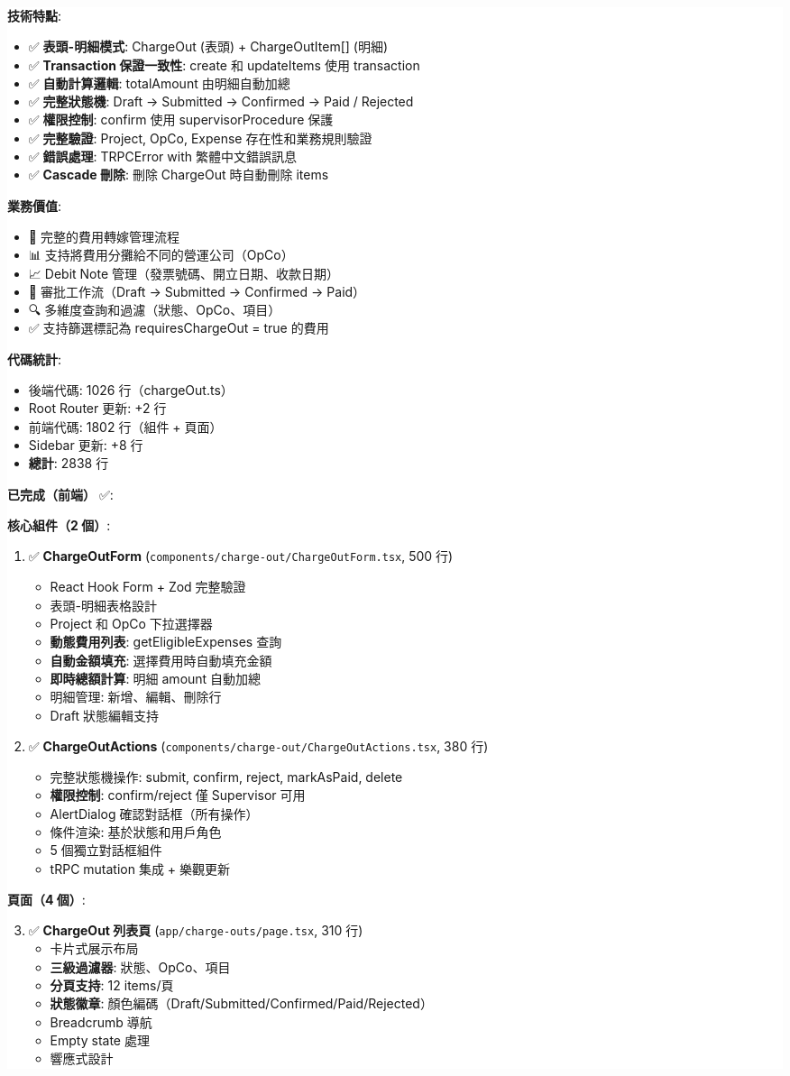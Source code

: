 **技術特點**:
- ✅ **表頭-明細模式**: ChargeOut (表頭) + ChargeOutItem[] (明細)
- ✅ **Transaction 保證一致性**: create 和 updateItems 使用 transaction
- ✅ **自動計算邏輯**: totalAmount 由明細自動加總
- ✅ **完整狀態機**: Draft → Submitted → Confirmed → Paid / Rejected
- ✅ **權限控制**: confirm 使用 supervisorProcedure 保護
- ✅ **完整驗證**: Project, OpCo, Expense 存在性和業務規則驗證
- ✅ **錯誤處理**: TRPCError with 繁體中文錯誤訊息
- ✅ **Cascade 刪除**: 刪除 ChargeOut 時自動刪除 items

**業務價值**:
- 🎯 完整的費用轉嫁管理流程
- 📊 支持將費用分攤給不同的營運公司（OpCo）
- 📈 Debit Note 管理（發票號碼、開立日期、收款日期）
- 🏢 審批工作流（Draft → Submitted → Confirmed → Paid）
- 🔍 多維度查詢和過濾（狀態、OpCo、項目）
- ✅ 支持篩選標記為 requiresChargeOut = true 的費用

**代碼統計**:
- 後端代碼: 1026 行（chargeOut.ts）
- Root Router 更新: +2 行
- 前端代碼: 1802 行（組件 + 頁面）
- Sidebar 更新: +8 行
- **總計**: 2838 行

**已完成（前端）** ✅:

**核心組件（2 個）**:

1. ✅ **ChargeOutForm** (`components/charge-out/ChargeOutForm.tsx`, 500 行)
   - React Hook Form + Zod 完整驗證
   - 表頭-明細表格設計
   - Project 和 OpCo 下拉選擇器
   - **動態費用列表**: getEligibleExpenses 查詢
   - **自動金額填充**: 選擇費用時自動填充金額
   - **即時總額計算**: 明細 amount 自動加總
   - 明細管理: 新增、編輯、刪除行
   - Draft 狀態編輯支持

2. ✅ **ChargeOutActions** (`components/charge-out/ChargeOutActions.tsx`, 380 行)
   - 完整狀態機操作: submit, confirm, reject, markAsPaid, delete
   - **權限控制**: confirm/reject 僅 Supervisor 可用
   - AlertDialog 確認對話框（所有操作）
   - 條件渲染: 基於狀態和用戶角色
   - 5 個獨立對話框組件
   - tRPC mutation 集成 + 樂觀更新

**頁面（4 個）**:

3. ✅ **ChargeOut 列表頁** (`app/charge-outs/page.tsx`, 310 行)
   - 卡片式展示布局
   - **三級過濾器**: 狀態、OpCo、項目
   - **分頁支持**: 12 items/頁
   - **狀態徽章**: 顏色編碼（Draft/Submitted/Confirmed/Paid/Rejected）
   - Breadcrumb 導航
   - Empty state 處理
   - 響應式設計
